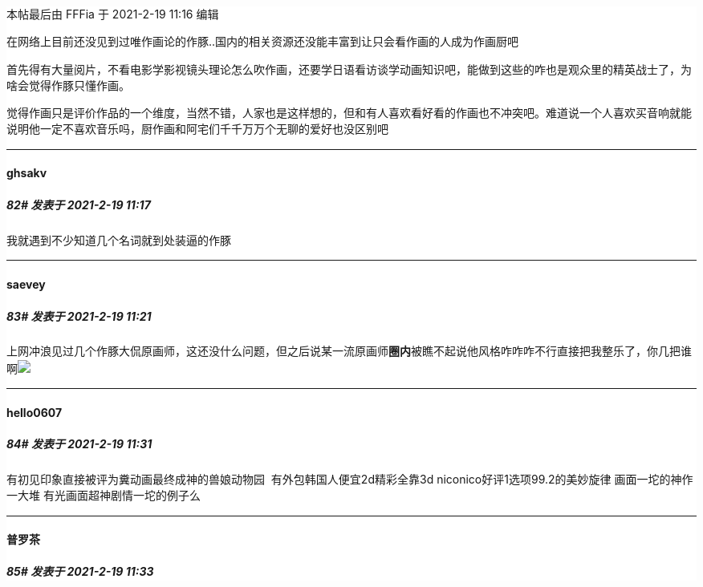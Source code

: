 

 本帖最后由 FFFia 于 2021-2-19 11:16 编辑 

在网络上目前还没见到过唯作画论的作豚..国内的相关资源还没能丰富到让只会看作画的人成为作画厨吧

首先得有大量阅片，不看电影学影视镜头理论怎么吹作画，还要学日语看访谈学动画知识吧，能做到这些的咋也是观众里的精英战士了，为啥会觉得作豚只懂作画。

觉得作画只是评价作品的一个维度，当然不错，人家也是这样想的，但和有人喜欢看好看的作画也不冲突吧。难道说一个人喜欢买音响就能说明他一定不喜欢音乐吗，厨作画和阿宅们千千万万个无聊的爱好也没区别吧







*****

####  ghsakv  
##### 82#       发表于 2021-2-19 11:17




我就遇到不少知道几个名词就到处装逼的作豚







*****

####  saevey  
##### 83#       发表于 2021-2-19 11:21




上网冲浪见过几个作豚大侃原画师，这还没什么问题，但之后说某一流原画师<strong>圈内</strong>被瞧不起说他风格咋咋咋不行直接把我整乐了，你几把谁啊<img src="https://static.saraba1st.com/image/smiley/face2017/068.png" referrerpolicy="no-referrer">







*****

####  hello0607  
##### 84#       发表于 2021-2-19 11:31




有初见印象直接被评为糞动画最终成神的兽娘动物园  有外包韩国人便宜2d精彩全靠3d niconico好评1选项99.2的美妙旋律 画面一坨的神作一大堆 有光画面超神剧情一坨的例子么







*****

####  普罗茶  
##### 85#       发表于 2021-2-19 11:33
